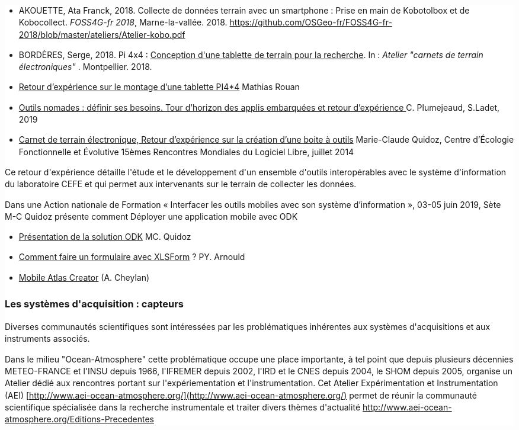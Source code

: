 
* AKOUETTE, Ata Franck, 2018. Collecte de données terrain avec un smartphone : Prise en main de Kobotolbox et de Kobocollect. *FOSS4G-fr 2018*, Marne-la-vallée. 2018. <https://github.com/OSGeo-fr/FOSS4G-fr-2018/blob/master/ateliers/Atelier-kobo.pdf>

* BORDÈRES, Serge, 2018. Pi 4x4 : [Conception d'une tablette de terrain pour la recherche](http://rbdd.cnrs.fr/IMG/pdf/borderes_atelier2018.pdf?441/72f4dc952e0ac74b725a41d43bc28bb07ecdef38). In : *Atelier "carnets de terrain électroniques"* 
. Montpellier. 2018.


* [Retour d’expérience sur le montage d’une tablette PI4*4](http://rbdd.cnrs.fr/IMG/pdf/pi_4_4.pdf?578/687ae458554248a59a0359cc7f13b28fc2a602d5) 
Mathias Rouan

* [Outils nomades : définir ses besoins. Tour d’horizon des applis embarquées et retour d’expérience ](http://rbdd.cnrs.fr/IMG/pdf/anf_rbbd_2019_outils_mobiles_cours-besoins_2juin2019.pdf?577/a94b104f974483c5dbda6c4939ef0db9422bd1dd)
C. Plumejeaud, S.Ladet, 2019 

* [Carnet de terrain électronique, Retour d’expérience sur la création d’une boite à outils](http://video.rmll.info/videos/carnet-de-terrain-electronique/)
Marie-Claude Quidoz, Centre d’Écologie Fonctionnelle et Évolutive
15èmes Rencontres Mondiales du Logiciel Libre, juillet 2014 


Ce retour d'expérience détaille l'étude et le développement d'un ensemble d'outils interopérables avec le système d'information du laboratoire CEFE et qui permet aux intervenants sur le terrain de collecter les données.

Dans une Action nationale de Formation « Interfacer les outils mobiles avec son système d’information », 03-05 juin 2019, Sète
M-C Quidoz présente comment Déployer une application mobile avec ODK
* [Présentation de la solution ODK](http://rbdd.cnrs.fr/IMG/pdf/deployer_avec_odk.pdf?569/9c7a0e508a744bc2ddd757184ad6427b9505b214) 
MC. Quidoz

*  [Comment faire un formulaire avec XLSForm](http://rbdd.cnrs.fr/IMG/pdf/xlsform_anf2019-2.pdf?575/d45519bbb0360384f14bcf6f4c072313eb7c60a5) ? 
PY. Arnould


*  [Mobile Atlas Creator](http://rbdd.cnrs.fr/IMG/pdf/mobac.pdf?572/f49254091f49630e2b2088ec36964cbd931e0278)
(A. Cheylan)

### Les systèmes d'acquisition : capteurs

Diverses communautés scientifiques sont intéressées par les problématiques inhérentes aux systèmes d'acquisitions et aux instruments associés. 

Dans le milieu "Ocean-Atmosphere" cette problématique occupe une place importante, à tel point 
que depuis plusieurs décennies METEO-FRANCE et l'INSU depuis 1966, l'IFREMER depuis 2002, l'IRD et le CNES depuis 2004, le SHOM depuis 2005, 
organise un Atelier dédié aux rencontres portant sur l'expériementation et l'instrumentation. Cet Atelier Expérimentation et Instrumentation (AEI)
[http://www.aei-ocean-atmosphere.org/](http://www.aei-ocean-atmosphere.org/) permet de réunir la communauté scientifique spécialisée dans la recherche instrumentale
et traiter divers thèmes d'actualité <http://www.aei-ocean-atmosphere.org/Editions-Precedentes>
